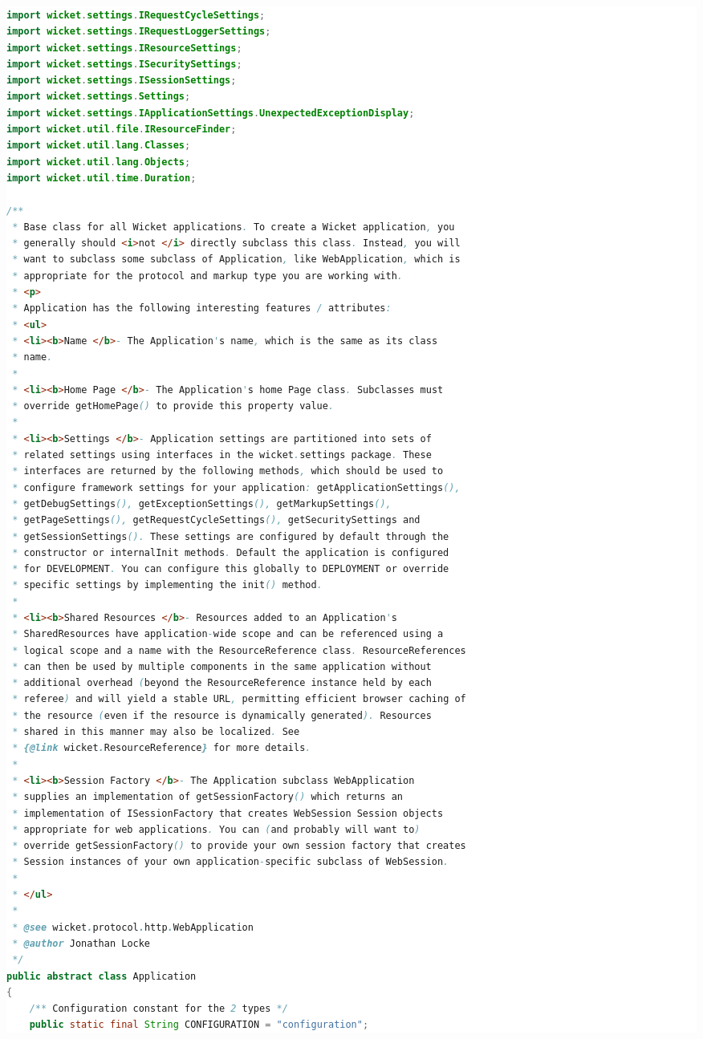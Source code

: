 ```java
import wicket.settings.IRequestCycleSettings;
import wicket.settings.IRequestLoggerSettings;
import wicket.settings.IResourceSettings;
import wicket.settings.ISecuritySettings;
import wicket.settings.ISessionSettings;
import wicket.settings.Settings;
import wicket.settings.IApplicationSettings.UnexpectedExceptionDisplay;
import wicket.util.file.IResourceFinder;
import wicket.util.lang.Classes;
import wicket.util.lang.Objects;
import wicket.util.time.Duration;

/**
 * Base class for all Wicket applications. To create a Wicket application, you
 * generally should <i>not </i> directly subclass this class. Instead, you will
 * want to subclass some subclass of Application, like WebApplication, which is
 * appropriate for the protocol and markup type you are working with.
 * <p>
 * Application has the following interesting features / attributes:
 * <ul>
 * <li><b>Name </b>- The Application's name, which is the same as its class
 * name.
 * 
 * <li><b>Home Page </b>- The Application's home Page class. Subclasses must
 * override getHomePage() to provide this property value.
 * 
 * <li><b>Settings </b>- Application settings are partitioned into sets of
 * related settings using interfaces in the wicket.settings package. These
 * interfaces are returned by the following methods, which should be used to
 * configure framework settings for your application: getApplicationSettings(),
 * getDebugSettings(), getExceptionSettings(), getMarkupSettings(),
 * getPageSettings(), getRequestCycleSettings(), getSecuritySettings and
 * getSessionSettings(). These settings are configured by default through the
 * constructor or internalInit methods. Default the application is configured
 * for DEVELOPMENT. You can configure this globally to DEPLOYMENT or override
 * specific settings by implementing the init() method.
 * 
 * <li><b>Shared Resources </b>- Resources added to an Application's
 * SharedResources have application-wide scope and can be referenced using a
 * logical scope and a name with the ResourceReference class. ResourceReferences
 * can then be used by multiple components in the same application without
 * additional overhead (beyond the ResourceReference instance held by each
 * referee) and will yield a stable URL, permitting efficient browser caching of
 * the resource (even if the resource is dynamically generated). Resources
 * shared in this manner may also be localized. See
 * {@link wicket.ResourceReference} for more details.
 * 
 * <li><b>Session Factory </b>- The Application subclass WebApplication
 * supplies an implementation of getSessionFactory() which returns an
 * implementation of ISessionFactory that creates WebSession Session objects
 * appropriate for web applications. You can (and probably will want to)
 * override getSessionFactory() to provide your own session factory that creates
 * Session instances of your own application-specific subclass of WebSession.
 * 
 * </ul>
 * 
 * @see wicket.protocol.http.WebApplication
 * @author Jonathan Locke
 */
public abstract class Application
{
	/** Configuration constant for the 2 types */
	public static final String CONFIGURATION = "configuration";
```